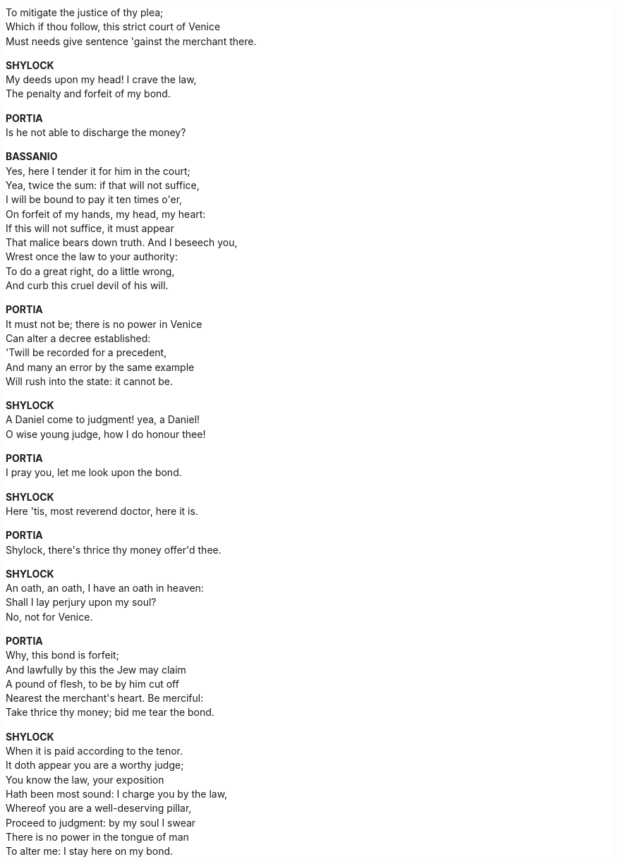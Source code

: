 To mitigate the justice of thy plea;  
Which if thou follow, this strict court of Venice  
Must needs give sentence 'gainst the merchant there.

**SHYLOCK**  
My deeds upon my head! I crave the law,  
The penalty and forfeit of my bond.

**PORTIA**  
Is he not able to discharge the money?

**BASSANIO**  
Yes, here I tender it for him in the court;  
Yea, twice the sum: if that will not suffice,  
I will be bound to pay it ten times o'er,  
On forfeit of my hands, my head, my heart:  
If this will not suffice, it must appear  
That malice bears down truth. And I beseech you,  
Wrest once the law to your authority:  
To do a great right, do a little wrong,  
And curb this cruel devil of his will.

**PORTIA**  
It must not be; there is no power in Venice  
Can alter a decree established:  
'Twill be recorded for a precedent,  
And many an error by the same example  
Will rush into the state: it cannot be.

**SHYLOCK**  
A Daniel come to judgment! yea, a Daniel!  
O wise young judge, how I do honour thee!

**PORTIA**  
I pray you, let me look upon the bond.

**SHYLOCK**  
Here 'tis, most reverend doctor, here it is.

**PORTIA**  
Shylock, there's thrice thy money offer'd thee.

**SHYLOCK**  
An oath, an oath, I have an oath in heaven:  
Shall I lay perjury upon my soul?  
No, not for Venice.

**PORTIA**  
Why, this bond is forfeit;  
And lawfully by this the Jew may claim  
A pound of flesh, to be by him cut off  
Nearest the merchant's heart. Be merciful:  
Take thrice thy money; bid me tear the bond.

**SHYLOCK**  
When it is paid according to the tenor.  
It doth appear you are a worthy judge;  
You know the law, your exposition  
Hath been most sound: I charge you by the law,  
Whereof you are a well-deserving pillar,  
Proceed to judgment: by my soul I swear  
There is no power in the tongue of man  
To alter me: I stay here on my bond.
